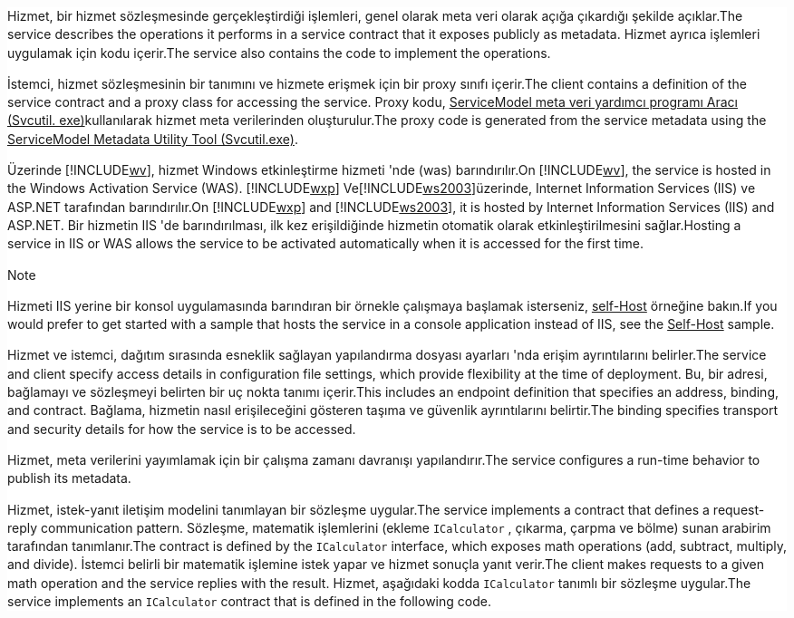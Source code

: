<span data-ttu-id="e2cdb-110">Hizmet, bir hizmet sözleşmesinde gerçekleştirdiği işlemleri, genel olarak meta veri olarak açığa çıkardığı şekilde açıklar.</span><span class="sxs-lookup"><span data-stu-id="e2cdb-110">The service describes the operations it performs in a service contract that it exposes publicly as metadata.</span></span> <span data-ttu-id="e2cdb-111">Hizmet ayrıca işlemleri uygulamak için kodu içerir.</span><span class="sxs-lookup"><span data-stu-id="e2cdb-111">The service also contains the code to implement the operations.</span></span>

<span data-ttu-id="e2cdb-112">İstemci, hizmet sözleşmesinin bir tanımını ve hizmete erişmek için bir proxy sınıfı içerir.</span><span class="sxs-lookup"><span data-stu-id="e2cdb-112">The client contains a definition of the service contract and a proxy class for accessing the service.</span></span> <span data-ttu-id="e2cdb-113">Proxy kodu, [ServiceModel meta veri yardımcı programı Aracı (Svcutil. exe)](../../../../docs/framework/wcf/servicemodel-metadata-utility-tool-svcutil-exe.md)kullanılarak hizmet meta verilerinden oluşturulur.</span><span class="sxs-lookup"><span data-stu-id="e2cdb-113">The proxy code is generated from the service metadata using the [ServiceModel Metadata Utility Tool (Svcutil.exe)](../../../../docs/framework/wcf/servicemodel-metadata-utility-tool-svcutil-exe.md).</span></span>

<span data-ttu-id="e2cdb-114">Üzerinde [!INCLUDE[wv](../../../../includes/wv-md.md)], hizmet Windows etkinleştirme hizmeti 'nde (was) barındırılır.</span><span class="sxs-lookup"><span data-stu-id="e2cdb-114">On [!INCLUDE[wv](../../../../includes/wv-md.md)], the service is hosted in the Windows Activation Service (WAS).</span></span> <span data-ttu-id="e2cdb-115">[!INCLUDE[wxp](../../../../includes/wxp-md.md)] Ve[!INCLUDE[ws2003](../../../../includes/ws2003-md.md)]üzerinde, Internet Information Services (IIS) ve ASP.NET tarafından barındırılır.</span><span class="sxs-lookup"><span data-stu-id="e2cdb-115">On [!INCLUDE[wxp](../../../../includes/wxp-md.md)] and [!INCLUDE[ws2003](../../../../includes/ws2003-md.md)], it is hosted by Internet Information Services (IIS) and ASP.NET.</span></span> <span data-ttu-id="e2cdb-116">Bir hizmetin IIS 'de barındırılması, ilk kez erişildiğinde hizmetin otomatik olarak etkinleştirilmesini sağlar.</span><span class="sxs-lookup"><span data-stu-id="e2cdb-116">Hosting a service in IIS or WAS allows the service to be activated automatically when it is accessed for the first time.</span></span>

> [!NOTE]
> <span data-ttu-id="e2cdb-117">Hizmeti IIS yerine bir konsol uygulamasında barındıran bir örnekle çalışmaya başlamak isterseniz, [self-Host](../../../../docs/framework/wcf/samples/self-host.md) örneğine bakın.</span><span class="sxs-lookup"><span data-stu-id="e2cdb-117">If you would prefer to get started with a sample that hosts the service in a console application instead of IIS, see the [Self-Host](../../../../docs/framework/wcf/samples/self-host.md) sample.</span></span>

<span data-ttu-id="e2cdb-118">Hizmet ve istemci, dağıtım sırasında esneklik sağlayan yapılandırma dosyası ayarları 'nda erişim ayrıntılarını belirler.</span><span class="sxs-lookup"><span data-stu-id="e2cdb-118">The service and client specify access details in configuration file settings, which provide flexibility at the time of deployment.</span></span> <span data-ttu-id="e2cdb-119">Bu, bir adresi, bağlamayı ve sözleşmeyi belirten bir uç nokta tanımı içerir.</span><span class="sxs-lookup"><span data-stu-id="e2cdb-119">This includes an endpoint definition that specifies an address, binding, and contract.</span></span> <span data-ttu-id="e2cdb-120">Bağlama, hizmetin nasıl erişileceğini gösteren taşıma ve güvenlik ayrıntılarını belirtir.</span><span class="sxs-lookup"><span data-stu-id="e2cdb-120">The binding specifies transport and security details for how the service is to be accessed.</span></span>

<span data-ttu-id="e2cdb-121">Hizmet, meta verilerini yayımlamak için bir çalışma zamanı davranışı yapılandırır.</span><span class="sxs-lookup"><span data-stu-id="e2cdb-121">The service configures a run-time behavior to publish its metadata.</span></span>

<span data-ttu-id="e2cdb-122">Hizmet, istek-yanıt iletişim modelini tanımlayan bir sözleşme uygular.</span><span class="sxs-lookup"><span data-stu-id="e2cdb-122">The service implements a contract that defines a request-reply communication pattern.</span></span> <span data-ttu-id="e2cdb-123">Sözleşme, matematik işlemlerini (ekleme `ICalculator` , çıkarma, çarpma ve bölme) sunan arabirim tarafından tanımlanır.</span><span class="sxs-lookup"><span data-stu-id="e2cdb-123">The contract is defined by the `ICalculator` interface, which exposes math operations (add, subtract, multiply, and divide).</span></span> <span data-ttu-id="e2cdb-124">İstemci belirli bir matematik işlemine istek yapar ve hizmet sonuçla yanıt verir.</span><span class="sxs-lookup"><span data-stu-id="e2cdb-124">The client makes requests to a given math operation and the service replies with the result.</span></span> <span data-ttu-id="e2cdb-125">Hizmet, aşağıdaki kodda `ICalculator` tanımlı bir sözleşme uygular.</span><span class="sxs-lookup"><span data-stu-id="e2cdb-125">The service implements an `ICalculator` contract that is defined in the following code.</span></span>
